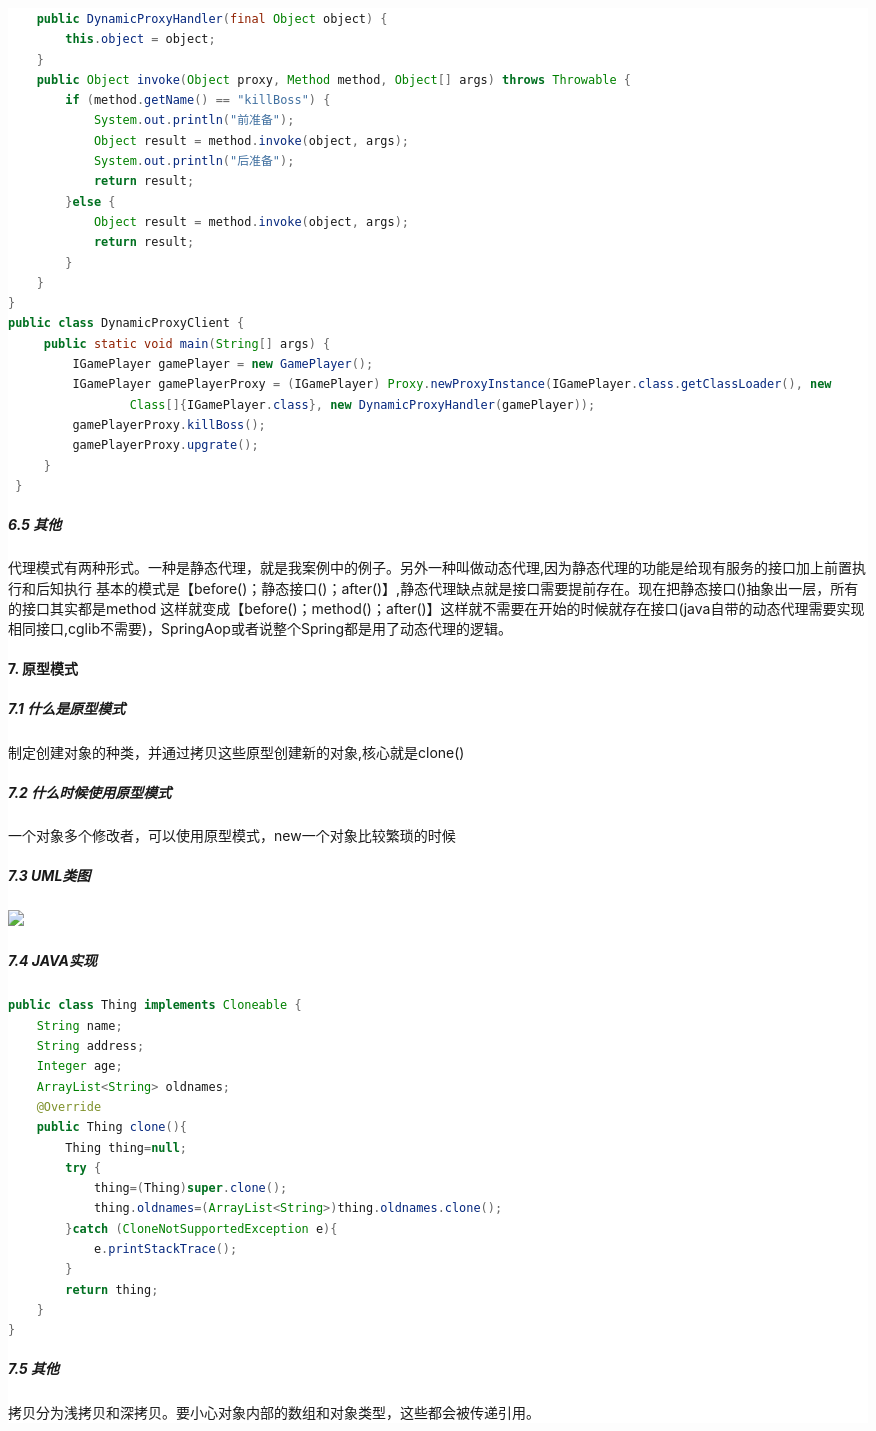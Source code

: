 ```java
    public DynamicProxyHandler(final Object object) {
        this.object = object;
    }
    public Object invoke(Object proxy, Method method, Object[] args) throws Throwable {
        if (method.getName() == "killBoss") {
            System.out.println("前准备");
            Object result = method.invoke(object, args);
            System.out.println("后准备");
            return result;
        }else {
            Object result = method.invoke(object, args);
            return result;
        }
    }
}
public class DynamicProxyClient {
     public static void main(String[] args) {
         IGamePlayer gamePlayer = new GamePlayer();
         IGamePlayer gamePlayerProxy = (IGamePlayer) Proxy.newProxyInstance(IGamePlayer.class.getClassLoader(), new
                 Class[]{IGamePlayer.class}, new DynamicProxyHandler(gamePlayer));
         gamePlayerProxy.killBoss();
         gamePlayerProxy.upgrate();
     }
 }
```
##### 6.5 其他
代理模式有两种形式。一种是静态代理，就是我案例中的例子。另外一种叫做动态代理,因为静态代理的功能是给现有服务的接口加上前置执行和后知执行
基本的模式是【before()；静态接口()；after()】,静态代理缺点就是接口需要提前存在。现在把静态接口()抽象出一层，所有的接口其实都是method
这样就变成【before()；method()；after()】这样就不需要在开始的时候就存在接口(java自带的动态代理需要实现相同接口,cglib不需要)，SpringAop或者说整个Spring都是用了动态代理的逻辑。
#### 7. 原型模式
##### 7.1 什么是原型模式
制定创建对象的种类，并通过拷贝这些原型创建新的对象,核心就是clone()
##### 7.2 什么时候使用原型模式
一个对象多个修改者，可以使用原型模式，new一个对象比较繁琐的时候
##### 7.3 UML类图
![](http://www.plantuml.com/plantuml/png/SoWkIImgAStDuKhEIImkLWZ9oCnBLwZcqbO8BYa2CVCISrCHlCIKbABKucAWW6TUIMfwQf52OZf8sh6eAB7I9xEu18Hj88hj5F9pKa3QWSgXvYRdvEUbQcXorN8vfEQb06q50000)
##### 7.4 JAVA实现
```java
public class Thing implements Cloneable {
    String name;
    String address;
    Integer age;
    ArrayList<String> oldnames;
    @Override
    public Thing clone(){
        Thing thing=null;
        try {
            thing=(Thing)super.clone();
            thing.oldnames=(ArrayList<String>)thing.oldnames.clone();
        }catch (CloneNotSupportedException e){
            e.printStackTrace();
        }
        return thing;
    }
}
```
##### 7.5 其他
拷贝分为浅拷贝和深拷贝。要小心对象内部的数组和对象类型，这些都会被传递引用。
